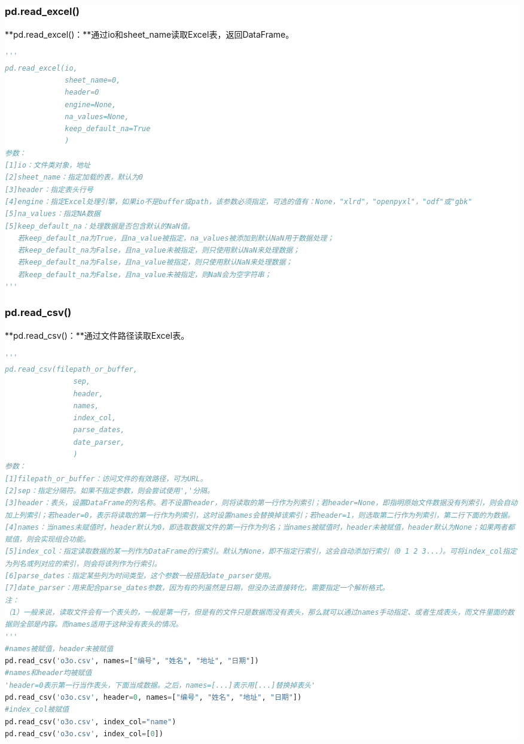 ### pd.read_excel()

**pd.read_excel()：**通过io和sheet_name读取Excel表，返回DataFrame。

```python
'''
pd.read_excel(io,
			  sheet_name=0,
			  header=0
			  engine=None,
			  na_values=None,
			  keep_default_na=True
			  )
参数：
[1]io：文件类对象，地址
[2]sheet_name：指定加载的表，默认为0
[3]header：指定表头行号
[4]engine：指定Excel处理引擎，如果io不是buffer或path，该参数必须指定，可选的值有：None，"xlrd"，"openpyxl"，"odf"或"gbk"
[5]na_values：指定NA数据
[5]keep_default_na：处理数据是否包含默认的NaN值。
   若keep_default_na为True，且na_value被指定，na_values被添加到默认NaN用于数据处理；
   若keep_default_na为False，且na_value未被指定，则只使用默认NaN来处理数据；
   若keep_default_na为False，且na_value被指定，则只使用默认NaN来处理数据；
   若keep_default_na为False，且na_value未被指定，则NaN会为空字符串；
'''
```

### pd.read_csv()

**pd.read_csv()：**通过文件路径读取Excel表。

```python
'''
pd.read_csv(filepath_or_buffer,
				sep,
				header,
				names,
				index_col,
				parse_dates,
				date_parser,
				)
参数：
[1]filepath_or_buffer：访问文件的有效路径，可为URL。
[2]sep：指定分隔符。如果不指定参数，则会尝试使用','分隔。
[3]header：表头，设置DataFrame的列名称。若不设置header，则将读取的第一行作为列索引；若header=None，即指明原始文件数据没有列索引，则会自动加上列索引；若header=0，表示将读取的第一行作为列索引，这时设置names会替换掉该索引；若header=1，则选取第二行作为列索引，第二行下面的为数据。
[4]names：当names未赋值时，header默认为0，即选取数据文件的第一行作为列名；当names被赋值时，header未被赋值，header默认为None；如果两者都赋值，则会实现组合功能。
[5]index_col：指定读取数据的某一列作为DataFrame的行索引。默认为None，即不指定行索引，这会自动添加行索引（0 1 2 3...）。可将index_col指定为列名或列对应的索引，则会将该列作为行索引。
[6]parse_dates：指定某些列为时间类型，这个参数一般搭配date_parser使用。
[7]date_parser：用来配合parse_dates参数，因为有的列虽然是日期，但没办法直接转化，需要指定一个解析格式。
注：
（1）一般来说，读取文件会有一个表头的，一般是第一行，但是有的文件只是数据而没有表头，那么就可以通过names手动指定、或者生成表头，而文件里面的数据则全部是内容。而names适用于这种没有表头的情况。
'''
#names被赋值，header未被赋值
pd.read_csv('o3o.csv', names=["编号", "姓名", "地址", "日期"])
#names和header均被赋值
'header=0表示第一行当作表头，下面当成数据。之后，names=[...]表示用[...]替换掉表头'
pd.read_csv('o3o.csv', header=0, names=["编号", "姓名", "地址", "日期"])
#index_col被赋值
pd.read_csv('o3o.csv', index_col="name")
pd.read_csv('o3o.csv', index_col=[0])

```